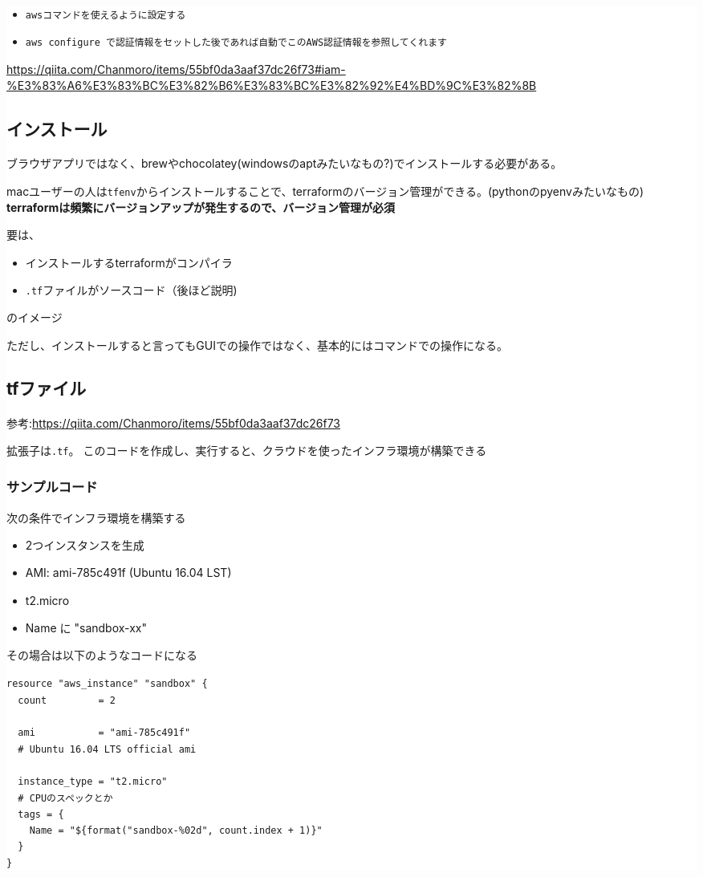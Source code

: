 - `awsコマンドを使えるように設定する`

- `aws configure で認証情報をセットした後であれば自動でこのAWS認証情報を参照してくれます`

https://qiita.com/Chanmoro/items/55bf0da3aaf37dc26f73#iam-%E3%83%A6%E3%83%BC%E3%82%B6%E3%83%BC%E3%82%92%E4%BD%9C%E3%82%8B


## インストール

ブラウザアプリではなく、brewやchocolatey(windowsのaptみたいなもの?)でインストールする必要がある。

macユーザーの人は`tfenv`からインストールすることで、terraformのバージョン管理ができる。(pythonのpyenvみたいなもの)
**terraformは頻繁にバージョンアップが発生するので、バージョン管理が必須**

要は、

- インストールするterraformがコンパイラ

- `.tf`ファイルがソースコード（後ほど説明)

のイメージ

ただし、インストールすると言ってもGUIでの操作ではなく、基本的にはコマンドでの操作になる。

## tfファイル

参考:https://qiita.com/Chanmoro/items/55bf0da3aaf37dc26f73

拡張子は`.tf`。
このコードを作成し、実行すると、クラウドを使ったインフラ環境が構築できる

### サンプルコード

次の条件でインフラ環境を構築する

- 2つインスタンスを生成

- AMI: ami-785c491f (Ubuntu 16.04 LST)

- t2.micro

- Name に "sandbox-xx"

その場合は以下のようなコードになる

```t
resource "aws_instance" "sandbox" {
  count         = 2

  ami           = "ami-785c491f" 
  # Ubuntu 16.04 LTS official ami

  instance_type = "t2.micro"
  # CPUのスペックとか
  tags = {
    Name = "${format("sandbox-%02d", count.index + 1)}"
  }
}
```
